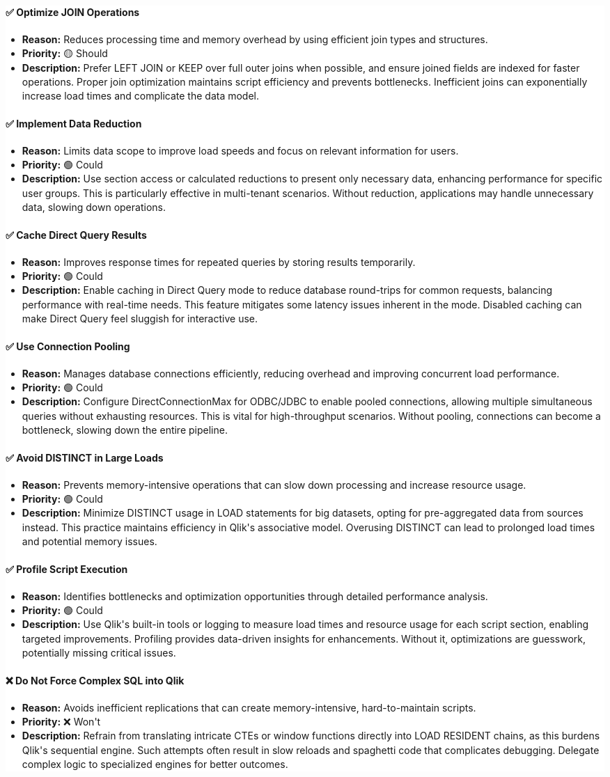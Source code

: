 #### ✅ Optimize JOIN Operations
- **Reason:** Reduces processing time and memory overhead by using efficient join types and structures.
- **Priority:** 🟡 Should
- **Description:** Prefer LEFT JOIN or KEEP over full outer joins when possible, and ensure joined fields are indexed for faster operations. Proper join optimization maintains script efficiency and prevents bottlenecks. Inefficient joins can exponentially increase load times and complicate the data model.

#### ✅ Implement Data Reduction
- **Reason:** Limits data scope to improve load speeds and focus on relevant information for users.
- **Priority:** 🟢 Could
- **Description:** Use section access or calculated reductions to present only necessary data, enhancing performance for specific user groups. This is particularly effective in multi-tenant scenarios. Without reduction, applications may handle unnecessary data, slowing down operations.

#### ✅ Cache Direct Query Results
- **Reason:** Improves response times for repeated queries by storing results temporarily.
- **Priority:** 🟢 Could
- **Description:** Enable caching in Direct Query mode to reduce database round-trips for common requests, balancing performance with real-time needs. This feature mitigates some latency issues inherent in the mode. Disabled caching can make Direct Query feel sluggish for interactive use.

#### ✅ Use Connection Pooling
- **Reason:** Manages database connections efficiently, reducing overhead and improving concurrent load performance.
- **Priority:** 🟢 Could
- **Description:** Configure DirectConnectionMax for ODBC/JDBC to enable pooled connections, allowing multiple simultaneous queries without exhausting resources. This is vital for high-throughput scenarios. Without pooling, connections can become a bottleneck, slowing down the entire pipeline.

#### ✅ Avoid DISTINCT in Large Loads
- **Reason:** Prevents memory-intensive operations that can slow down processing and increase resource usage.
- **Priority:** 🟢 Could
- **Description:** Minimize DISTINCT usage in LOAD statements for big datasets, opting for pre-aggregated data from sources instead. This practice maintains efficiency in Qlik's associative model. Overusing DISTINCT can lead to prolonged load times and potential memory issues.

#### ✅ Profile Script Execution
- **Reason:** Identifies bottlenecks and optimization opportunities through detailed performance analysis.
- **Priority:** 🟢 Could
- **Description:** Use Qlik's built-in tools or logging to measure load times and resource usage for each script section, enabling targeted improvements. Profiling provides data-driven insights for enhancements. Without it, optimizations are guesswork, potentially missing critical issues.

#### ❌ Do Not Force Complex SQL into Qlik
- **Reason:** Avoids inefficient replications that can create memory-intensive, hard-to-maintain scripts.
- **Priority:** ❌ Won't
- **Description:** Refrain from translating intricate CTEs or window functions directly into LOAD RESIDENT chains, as this burdens Qlik's sequential engine. Such attempts often result in slow reloads and spaghetti code that complicates debugging. Delegate complex logic to specialized engines for better outcomes.
